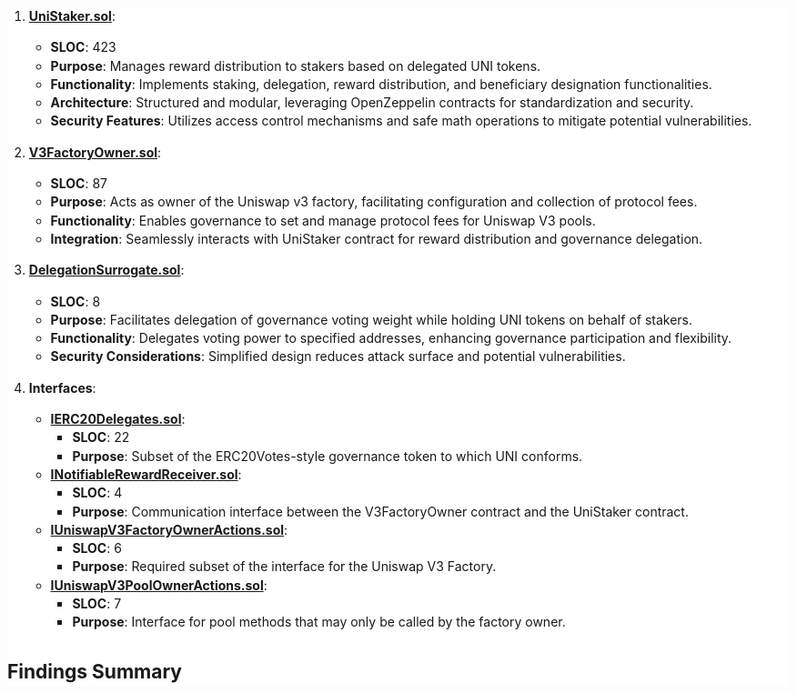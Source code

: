 1. [**UniStaker.sol**](https://github.com/code-423n4/2024-02-uniswap-foundation/blob/main/src/UniStaker.sol):

   - **SLOC**: 423
   - **Purpose**: Manages reward distribution to stakers based on delegated UNI tokens.
   - **Functionality**: Implements staking, delegation, reward distribution, and beneficiary designation functionalities.
   - **Architecture**: Structured and modular, leveraging OpenZeppelin contracts for standardization and security.
   - **Security Features**: Utilizes access control mechanisms and safe math operations to mitigate potential vulnerabilities.

2. [**V3FactoryOwner.sol**](https://github.com/code-423n4/2024-02-uniswap-foundation/blob/main/src/V3FactoryOwner.sol):

   - **SLOC**: 87
   - **Purpose**: Acts as owner of the Uniswap v3 factory, facilitating configuration and collection of protocol fees.
   - **Functionality**: Enables governance to set and manage protocol fees for Uniswap V3 pools.
   - **Integration**: Seamlessly interacts with UniStaker contract for reward distribution and governance delegation.

3. [**DelegationSurrogate.sol**](https://github.com/code-423n4/2024-02-uniswap-foundation/blob/main/src/DelegationSurrogate.sol):

   - **SLOC**: 8
   - **Purpose**: Facilitates delegation of governance voting weight while holding UNI tokens on behalf of stakers.
   - **Functionality**: Delegates voting power to specified addresses, enhancing governance participation and flexibility.
   - **Security Considerations**: Simplified design reduces attack surface and potential vulnerabilities.

4. **Interfaces**:
   - [**IERC20Delegates.sol**](https://github.com/code-423n4/2024-02-uniswap-foundation/blob/main/src/interfaces/IERC20Delegates.sol):
     - **SLOC**: 22
     - **Purpose**: Subset of the ERC20Votes-style governance token to which UNI conforms.
   - [**INotifiableRewardReceiver.sol**](https://github.com/code-423n4/2024-02-uniswap-foundation/blob/main/src/interfaces/INotifiableRewardReceiver.sol):
     - **SLOC**: 4
     - **Purpose**: Communication interface between the V3FactoryOwner contract and the UniStaker contract.
   - [**IUniswapV3FactoryOwnerActions.sol**](https://github.com/code-423n4/2024-02-uniswap-foundation/blob/main/src/interfaces/IUniswapV3FactoryOwnerActions.sol):
     - **SLOC**: 6
     - **Purpose**: Required subset of the interface for the Uniswap V3 Factory.
   - [**IUniswapV3PoolOwnerActions.sol**](https://github.com/code-423n4/2024-02-uniswap-foundation/blob/main/src/interfaces/IUniswapV3PoolOwnerActions.sol):
     - **SLOC**: 7
     - **Purpose**: Interface for pool methods that may only be called by the factory owner.

## Findings Summary
